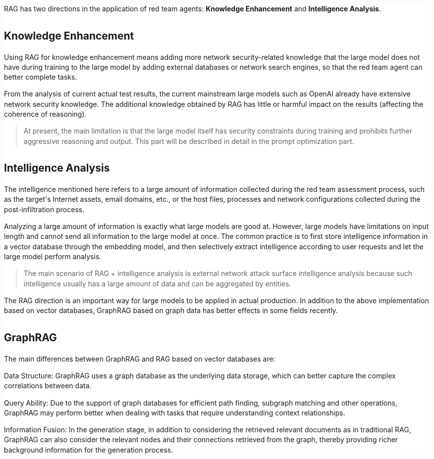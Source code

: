 

RAG has two directions in the application of red team agents: **Knowledge Enhancement** and **Intelligence Analysis**.

## Knowledge Enhancement
Using RAG for knowledge enhancement means adding more network security-related knowledge that the large model does not have during training to the large model by adding external databases or network search engines, so that the red team agent can better complete tasks.

From the analysis of current actual test results, the current mainstream large models such as OpenAI already have extensive network security knowledge. The additional knowledge obtained by RAG has little or harmful impact on the results (affecting the coherence of reasoning).

> At present, the main limitation is that the large model itself has security constraints during training and prohibits further aggressive reasoning and output. This part will be described in detail in the prompt optimization part.
>

## Intelligence Analysis
The intelligence mentioned here refers to a large amount of information collected during the red team assessment process, such as the target's Internet assets, email domains, etc., or the host files, processes and network configurations collected during the post-infiltration process.

Analyzing a large amount of information is exactly what large models are good at. However, large models have limitations on input length and cannot send all information to the large model at once. The common practice is to first store intelligence information in a vector database through the embedding model, and then selectively extract intelligence according to user requests and let the large model perform analysis.

> The main scenario of RAG + intelligence analysis is external network attack surface intelligence analysis because such intelligence usually has a large amount of data and can be aggregated by entities.
>



The RAG direction is an important way for large models to be applied in actual production. In addition to the above implementation based on vector databases, GraphRAG based on graph data has better effects in some fields recently.

## GraphRAG
The main differences between GraphRAG and RAG based on vector databases are:

Data Structure: GraphRAG uses a graph database as the underlying data storage, which can better capture the complex correlations between data.

Query Ability: Due to the support of graph databases for efficient path finding, subgraph matching and other operations, GraphRAG may perform better when dealing with tasks that require understanding context relationships.

Information Fusion: In the generation stage, in addition to considering the retrieved relevant documents as in traditional RAG, GraphRAG can also consider the relevant nodes and their connections retrieved from the graph, thereby providing richer background information for the generation process.
